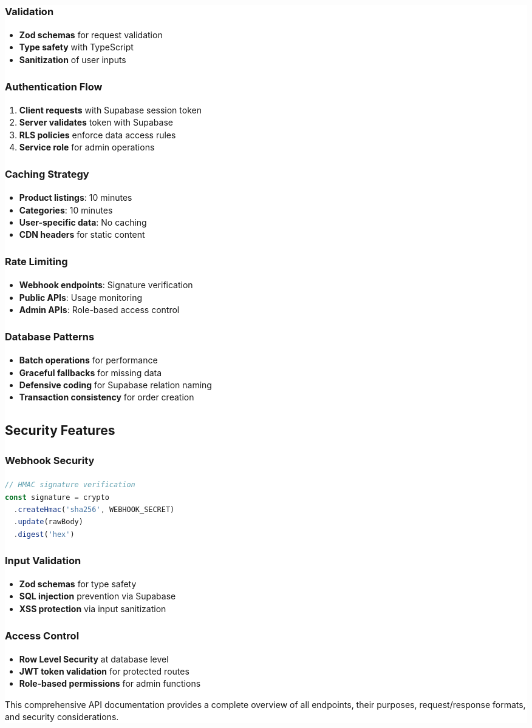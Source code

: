 ### Validation
- **Zod schemas** for request validation
- **Type safety** with TypeScript
- **Sanitization** of user inputs

### Authentication Flow
1. **Client requests** with Supabase session token
2. **Server validates** token with Supabase
3. **RLS policies** enforce data access rules
4. **Service role** for admin operations

### Caching Strategy
- **Product listings**: 10 minutes
- **Categories**: 10 minutes  
- **User-specific data**: No caching
- **CDN headers** for static content

### Rate Limiting
- **Webhook endpoints**: Signature verification
- **Public APIs**: Usage monitoring
- **Admin APIs**: Role-based access control

### Database Patterns
- **Batch operations** for performance
- **Graceful fallbacks** for missing data
- **Defensive coding** for Supabase relation naming
- **Transaction consistency** for order creation

## Security Features

### Webhook Security
```typescript
// HMAC signature verification
const signature = crypto
  .createHmac('sha256', WEBHOOK_SECRET)
  .update(rawBody)
  .digest('hex')
```

### Input Validation
- **Zod schemas** for type safety
- **SQL injection** prevention via Supabase
- **XSS protection** via input sanitization

### Access Control
- **Row Level Security** at database level
- **JWT token validation** for protected routes
- **Role-based permissions** for admin functions

This comprehensive API documentation provides a complete overview of all endpoints, their purposes, request/response formats, and security considerations.
